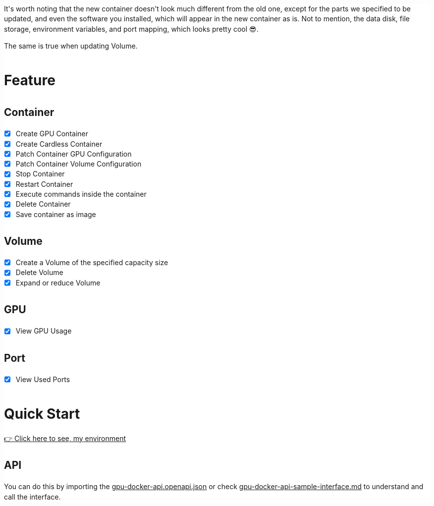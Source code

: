 It's worth noting that the new container doesn't look much different from the old one, except for the parts we specified
to be updated, and even the software you installed, which will appear in the new container as is. Not to mention, the
data disk, file storage, environment variables, and port mapping, which looks pretty cool
😎.

The same is true when updating Volume.

# Feature

## Container

- [x] Create GPU Container
- [x] Create Cardless Container
- [x] Patch Container GPU Configuration
- [x] Patch Container Volume Configuration
- [x] Stop Container
- [x] Restart Container
- [x] Execute commands inside the container
- [x] Delete Container
- [x] Save container as image

## Volume

- [x] Create a Volume of the specified capacity size
- [x] Delete Volume
- [x] Expand or reduce Volume

## GPU

- [x] View GPU Usage

## Port

- [x] View Used Ports

# Quick Start

[👉 Click here to see, my environment](#Environment)

## API

You can do this by importing the  [gpu-docker-api.openapi.json](..%2Fapi%2Fgpu-docker-api.openapi.json)
or check [gpu-docker-api-sample-interface.md](..%2Fapi%2Fgpu-docker-api-sample-interface.md)  to understand and call the
interface.

